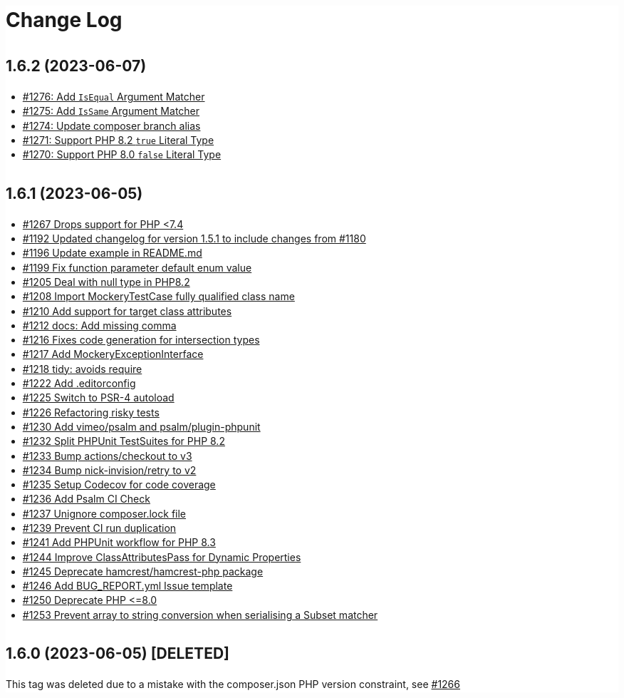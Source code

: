 # Change Log

## 1.6.2 (2023-06-07)

-   [#1276: Add `IsEqual` Argument Matcher](https://github.com/mockery/mockery/pull/1276)
-   [#1275: Add `IsSame` Argument Matcher](https://github.com/mockery/mockery/pull/1275)
-   [#1274: Update composer branch alias](https://github.com/mockery/mockery/pull/1274)
-   [#1271: Support PHP 8.2 `true` Literal Type](https://github.com/mockery/mockery/pull/1271)
-   [#1270: Support PHP 8.0 `false` Literal Type](https://github.com/mockery/mockery/pull/1270)

## 1.6.1 (2023-06-05)

-   [#1267 Drops support for PHP <7.4](https://github.com/mockery/mockery/pull/1267)
-   [#1192 Updated changelog for version 1.5.1 to include changes from #1180](https://github.com/mockery/mockery/pull/1192)
-   [#1196 Update example in README.md](https://github.com/mockery/mockery/pull/1196)
-   [#1199 Fix function parameter default enum value](https://github.com/mockery/mockery/pull/1199)
-   [#1205 Deal with null type in PHP8.2](https://github.com/mockery/mockery/pull/1205)
-   [#1208 Import MockeryTestCase fully qualified class name](https://github.com/mockery/mockery/pull/1208)
-   [#1210 Add support for target class attributes](https://github.com/mockery/mockery/pull/1210)
-   [#1212 docs: Add missing comma](https://github.com/mockery/mockery/pull/1212)
-   [#1216 Fixes code generation for intersection types](https://github.com/mockery/mockery/pull/1216)
-   [#1217 Add MockeryExceptionInterface](https://github.com/mockery/mockery/pull/1217)
-   [#1218 tidy: avoids require](https://github.com/mockery/mockery/pull/1218)
-   [#1222 Add .editorconfig](https://github.com/mockery/mockery/pull/1222)
-   [#1225 Switch to PSR-4 autoload](https://github.com/mockery/mockery/pull/1225)
-   [#1226 Refactoring risky tests](https://github.com/mockery/mockery/pull/1226)
-   [#1230 Add vimeo/psalm and psalm/plugin-phpunit](https://github.com/mockery/mockery/pull/1230)
-   [#1232 Split PHPUnit TestSuites for PHP 8.2](https://github.com/mockery/mockery/pull/1232)
-   [#1233 Bump actions/checkout to v3](https://github.com/mockery/mockery/pull/1233)
-   [#1234 Bump nick-invision/retry to v2](https://github.com/mockery/mockery/pull/1234)
-   [#1235 Setup Codecov for code coverage](https://github.com/mockery/mockery/pull/1235)
-   [#1236 Add Psalm CI Check](https://github.com/mockery/mockery/pull/1236)
-   [#1237 Unignore composer.lock file](https://github.com/mockery/mockery/pull/1237)
-   [#1239 Prevent CI run duplication](https://github.com/mockery/mockery/pull/1239)
-   [#1241 Add PHPUnit workflow for PHP 8.3](https://github.com/mockery/mockery/pull/1241)
-   [#1244 Improve ClassAttributesPass for Dynamic Properties](https://github.com/mockery/mockery/pull/1244)
-   [#1245 Deprecate hamcrest/hamcrest-php package](https://github.com/mockery/mockery/pull/1245)
-   [#1246 Add BUG_REPORT.yml Issue template](https://github.com/mockery/mockery/pull/1246)
-   [#1250 Deprecate PHP <=8.0](https://github.com/mockery/mockery/issues/1250)
-   [#1253 Prevent array to string conversion when serialising a Subset matcher](https://github.com/mockery/mockery/issues/1253)

## 1.6.0 (2023-06-05) [DELETED]

This tag was deleted due to a mistake with the composer.json PHP version
constraint, see [#1266](https://github.com/mockery/mockery/issues/1266)
